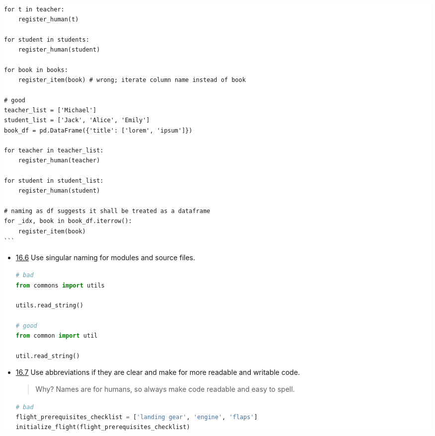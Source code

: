     for t in teacher:
        register_human(t)

    for student in students:
        register_human(student)

    for book in books:
        register_item(book) # wrong; iterate column name instead of book

    # good
    teacher_list = ['Michael']
    student_list = ['Jack', 'Alice', 'Emily']
    book_df = pd.DataFrame({'title': ['lorem', 'ipsum']})

    for teacher in teacher_list:
        register_human(teacher)

    for student in student_list:
        register_human(student)

    # naming as df suggests it shall be treated as a dataframe
    for _idx, book in book_df.iterrow():
        register_item(book)
    ```

  <a name="naming--singular-module"></a><a name="16.6"></a>
  - [16.6](#naming--singular-module) Use singular naming for modules and source files.

    ```python
    # bad
    from commons import utils

    utils.read_string()

    # good
    from common import util

    util.read_string()
    ```

  <a name="naming--abbreviations"></a><a name="16.7"></a>
  - [16.7](#naming--abbreviations) Use abbreviations if they are clear and make for more readable and writable code.

    > Why? Names are for humans, so always make code readable and easy to spell.

    ```python
    # bad
    flight_prerequisites_checklist = ['landing gear', 'engine', 'flaps']
    initialize_flight(flight_prerequisites_checklist)
